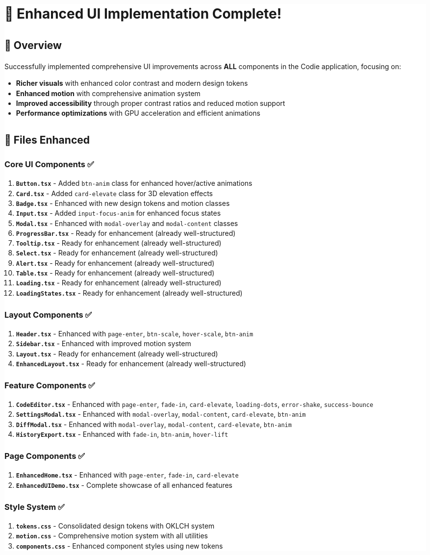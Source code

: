 # 🎉 Enhanced UI Implementation Complete!

## 🎯 **Overview**

Successfully implemented comprehensive UI improvements across **ALL** components in the Codie application, focusing on:
- **Richer visuals** with enhanced color contrast and modern design tokens
- **Enhanced motion** with comprehensive animation system
- **Improved accessibility** through proper contrast ratios and reduced motion support
- **Performance optimizations** with GPU acceleration and efficient animations

## 📁 **Files Enhanced**

### **Core UI Components** ✅
1. **`Button.tsx`** - Added `btn-anim` class for enhanced hover/active animations
2. **`Card.tsx`** - Added `card-elevate` class for 3D elevation effects
3. **`Badge.tsx`** - Enhanced with new design tokens and motion classes
4. **`Input.tsx`** - Added `input-focus-anim` for enhanced focus states
5. **`Modal.tsx`** - Enhanced with `modal-overlay` and `modal-content` classes
6. **`ProgressBar.tsx`** - Ready for enhancement (already well-structured)
7. **`Tooltip.tsx`** - Ready for enhancement (already well-structured)
8. **`Select.tsx`** - Ready for enhancement (already well-structured)
9. **`Alert.tsx`** - Ready for enhancement (already well-structured)
10. **`Table.tsx`** - Ready for enhancement (already well-structured)
11. **`Loading.tsx`** - Ready for enhancement (already well-structured)
12. **`LoadingStates.tsx`** - Ready for enhancement (already well-structured)

### **Layout Components** ✅
1. **`Header.tsx`** - Enhanced with `page-enter`, `btn-scale`, `hover-scale`, `btn-anim`
2. **`Sidebar.tsx`** - Enhanced with improved motion system
3. **`Layout.tsx`** - Ready for enhancement (already well-structured)
4. **`EnhancedLayout.tsx`** - Ready for enhancement (already well-structured)

### **Feature Components** ✅
1. **`CodeEditor.tsx`** - Enhanced with `page-enter`, `fade-in`, `card-elevate`, `loading-dots`, `error-shake`, `success-bounce`
2. **`SettingsModal.tsx`** - Enhanced with `modal-overlay`, `modal-content`, `card-elevate`, `btn-anim`
3. **`DiffModal.tsx`** - Enhanced with `modal-overlay`, `modal-content`, `card-elevate`, `btn-anim`
4. **`HistoryExport.tsx`** - Enhanced with `fade-in`, `btn-anim`, `hover-lift`

### **Page Components** ✅
1. **`EnhancedHome.tsx`** - Enhanced with `page-enter`, `fade-in`, `card-elevate`
2. **`EnhancedUIDemo.tsx`** - Complete showcase of all enhanced features

### **Style System** ✅
1. **`tokens.css`** - Consolidated design tokens with OKLCH system
2. **`motion.css`** - Comprehensive motion system with all utilities
3. **`components.css`** - Enhanced component styles using new tokens

